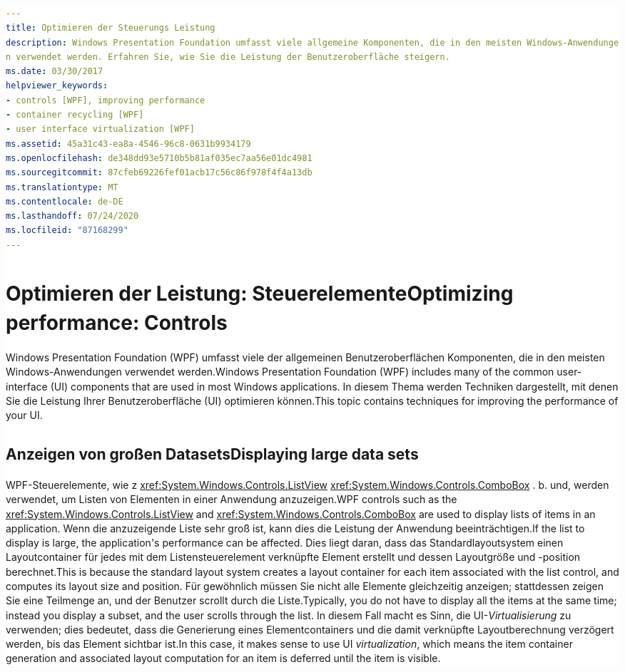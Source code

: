 ```yaml
---
title: Optimieren der Steuerungs Leistung
description: Windows Presentation Foundation umfasst viele allgemeine Komponenten, die in den meisten Windows-Anwendungen verwendet werden. Erfahren Sie, wie Sie die Leistung der Benutzeroberfläche steigern.
ms.date: 03/30/2017
helpviewer_keywords:
- controls [WPF], improving performance
- container recycling [WPF]
- user interface virtualization [WPF]
ms.assetid: 45a31c43-ea8a-4546-96c8-0631b9934179
ms.openlocfilehash: de348dd93e5710b5b81af035ec7aa56e01dc4981
ms.sourcegitcommit: 87cfeb69226fef01acb17c56c86f978f4f4a13db
ms.translationtype: MT
ms.contentlocale: de-DE
ms.lasthandoff: 07/24/2020
ms.locfileid: "87168299"
---
```

# <a name="optimizing-performance-controls"></a><span data-ttu-id="8a0fd-104">Optimieren der Leistung: Steuerelemente</span><span class="sxs-lookup"><span data-stu-id="8a0fd-104">Optimizing performance: Controls</span></span>

<span data-ttu-id="8a0fd-105">Windows Presentation Foundation (WPF) umfasst viele der allgemeinen Benutzeroberflächen Komponenten, die in den meisten Windows-Anwendungen verwendet werden.</span><span class="sxs-lookup"><span data-stu-id="8a0fd-105">Windows Presentation Foundation (WPF) includes many of the common user-interface (UI) components that are used in most Windows applications.</span></span> <span data-ttu-id="8a0fd-106">In diesem Thema werden Techniken dargestellt, mit denen Sie die Leistung Ihrer Benutzeroberfläche (UI) optimieren können.</span><span class="sxs-lookup"><span data-stu-id="8a0fd-106">This topic contains techniques for improving the performance of your UI.</span></span>

## <a name="displaying-large-data-sets"></a><span data-ttu-id="8a0fd-107">Anzeigen von großen Datasets</span><span class="sxs-lookup"><span data-stu-id="8a0fd-107">Displaying large data sets</span></span>

<span data-ttu-id="8a0fd-108">WPF-Steuerelemente, wie z <xref:System.Windows.Controls.ListView> <xref:System.Windows.Controls.ComboBox> . b. und, werden verwendet, um Listen von Elementen in einer Anwendung anzuzeigen.</span><span class="sxs-lookup"><span data-stu-id="8a0fd-108">WPF controls such as the <xref:System.Windows.Controls.ListView> and <xref:System.Windows.Controls.ComboBox> are used to display lists of items in an application.</span></span> <span data-ttu-id="8a0fd-109">Wenn die anzuzeigende Liste sehr groß ist, kann dies die Leistung der Anwendung beeinträchtigen.</span><span class="sxs-lookup"><span data-stu-id="8a0fd-109">If the list to display is large, the application's performance can be affected.</span></span> <span data-ttu-id="8a0fd-110">Dies liegt daran, dass das Standardlayoutsystem einen Layoutcontainer für jedes mit dem Listensteuerelement verknüpfte Element erstellt und dessen Layoutgröße und -position berechnet.</span><span class="sxs-lookup"><span data-stu-id="8a0fd-110">This is because the standard layout system creates a layout container for each item associated with the list control, and computes its layout size and position.</span></span> <span data-ttu-id="8a0fd-111">Für gewöhnlich müssen Sie nicht alle Elemente gleichzeitig anzeigen; stattdessen zeigen Sie eine Teilmenge an, und der Benutzer scrollt durch die Liste.</span><span class="sxs-lookup"><span data-stu-id="8a0fd-111">Typically, you do not have to display all the items at the same time; instead you display a subset, and the user scrolls through the list.</span></span> <span data-ttu-id="8a0fd-112">In diesem Fall macht es Sinn, die UI-*Virtualisierung* zu verwenden; dies bedeutet, dass die Generierung eines Elementcontainers und die damit verknüpfte Layoutberechnung verzögert werden, bis das Element sichtbar ist.</span><span class="sxs-lookup"><span data-stu-id="8a0fd-112">In this case, it makes sense to use UI *virtualization*, which means the item container generation and associated layout computation for an item is deferred until the item is visible.</span></span>
